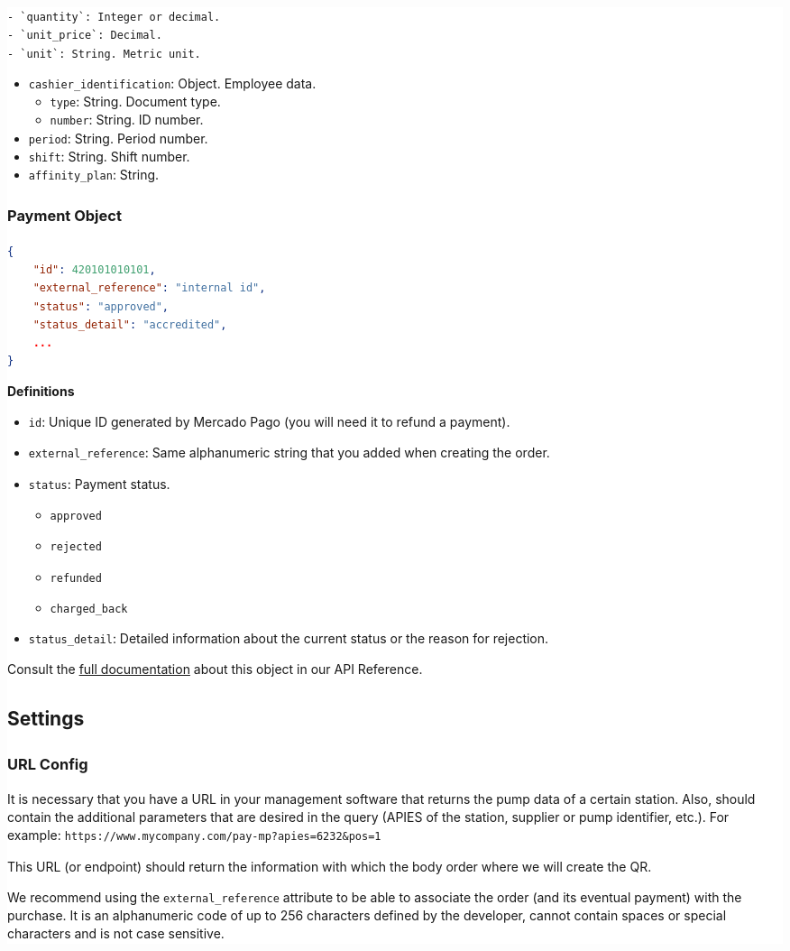     - `quantity`: Integer or decimal. 
    - `unit_price`: Decimal. 
    - `unit`: String. Metric unit.
  - `cashier_identification`: Object. Employee data.
    - `type`: String. Document type.
    - `number`: String. ID number.
  - `period`: String. Period number.
  - `shift`: String. Shift number. 
  - `affinity_plan`: String. 

### Payment Object

```json
{
    "id": 420101010101,
    "external_reference": "internal id",
    "status": "approved",
    "status_detail": "accredited",
    ...
}
```

**Definitions**

- `id`: Unique ID generated by Mercado Pago (you will need it to refund a payment).

- `external_reference`: Same alphanumeric string that you added when creating the order.

- `status`: Payment status.

  - `approved`

  - `rejected`

  - `refunded`

  - `charged_back`

- `status_detail`: Detailed information about the current status or the reason for rejection.

Consult the [full documentation](https://www.mercadopago.com.mx/developers/en/reference/payments/resource/) about this object in our API Reference.

## Settings

### URL Config

It is necessary that you have a URL in your management software that returns the pump data of a certain station. Also, should contain the additional parameters that are desired in the query (APIES of the station, supplier or pump identifier, etc.). For example: `https://www.mycompany.com/pay-mp?apies=6232&pos=1`

This URL (or endpoint) should return the information with which the body order where we will create the QR.

We recommend using the `external_reference` attribute to be able to associate the order (and its eventual payment) with the purchase. It is an alphanumeric code of up to 256 characters defined by the developer, cannot contain spaces or special characters and is not case sensitive.
